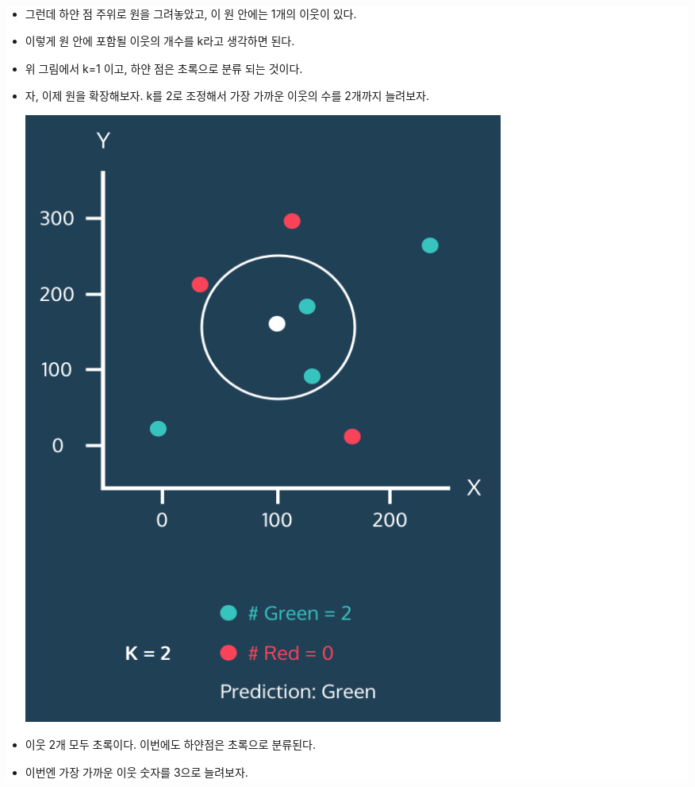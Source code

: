 

- 그런데 하얀 점 주위로 원을 그려놓았고, 이 원 안에는 1개의 이웃이 있다.

- 이렇게 원 안에 포함될 이웃의 개수를 k라고 생각하면 된다.

- 위 그림에서 k=1 이고, 하얀 점은 초록으로 분류 되는 것이다.

- 자, 이제 원을 확장해보자. k를 2로 조정해서 가장 가까운 이웃의 수를 2개까지 늘려보자.

  ![](pic/knn02.png)

- 이웃 2개 모두 초록이다. 이번에도 하얀점은 초록으로 분류된다.

- 이번엔 가장 가까운 이웃 숫자를 3으로 늘려보자.
